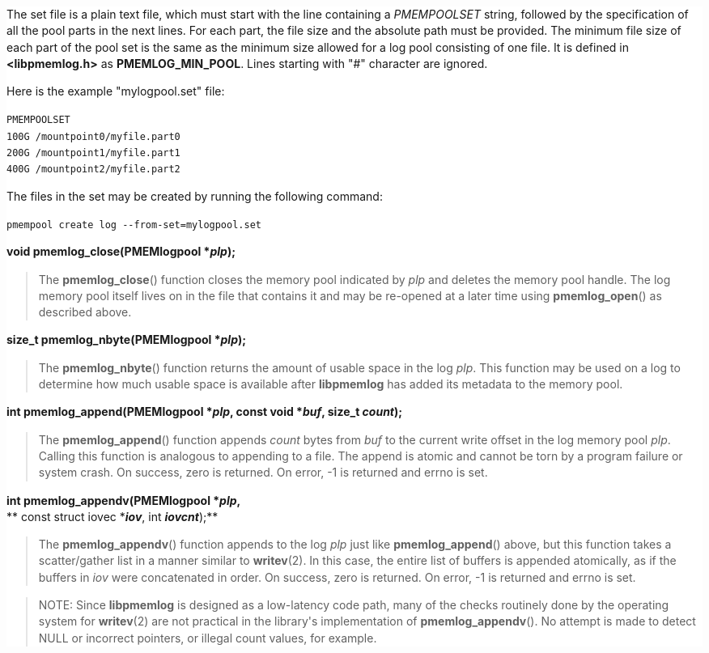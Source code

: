 The set file is a plain text file, which must start with the line
containing a *PMEMPOOLSET* string, followed by the specification of all
the pool parts in the next lines. For each part, the file size and the
absolute path must be provided. The minimum file size of each part of
the pool set is the same as the minimum size allowed for a log pool
consisting of one file. It is defined in **\<libpmemlog.h\>** as
**PMEMLOG\_MIN\_POOL**. Lines starting with \"\#\" character are
ignored.

Here is the example \"mylogpool.set\" file:

    PMEMPOOLSET
    100G /mountpoint0/myfile.part0
    200G /mountpoint1/myfile.part1
    400G /mountpoint2/myfile.part2

The files in the set may be created by running the following command:

    pmempool create log --from-set=mylogpool.set

**void pmemlog\_close(PMEMlogpool \****plp***);**

> The **pmemlog\_close**() function closes the memory pool indicated by
> *plp* and deletes the memory pool handle. The log memory pool itself
> lives on in the file that contains it and may be re-opened at a later
> time using **pmemlog\_open**() as described above.

**size\_t pmemlog\_nbyte(PMEMlogpool \****plp***);**

> The **pmemlog\_nbyte**() function returns the amount of usable space
> in the log *plp*. This function may be used on a log to determine how
> much usable space is available after **libpmemlog** has added its
> metadata to the memory pool.

**int pmemlog\_append(PMEMlogpool \****plp***, const void \****buf***,
size\_t ***count***);**

> The **pmemlog\_append**() function appends *count* bytes from *buf* to
> the current write offset in the log memory pool *plp*. Calling this
> function is analogous to appending to a file. The append is atomic and
> cannot be torn by a program failure or system crash. On success, zero
> is returned. On error, -1 is returned and errno is set.

**int pmemlog\_appendv(PMEMlogpool \****plp***,**\
** const struct iovec \****iov***, int ***iovcnt***);**

> The **pmemlog\_appendv**() function appends to the log *plp* just like
> **pmemlog\_append**() above, but this function takes a scatter/gather
> list in a manner similar to **writev**(2). In this case, the entire
> list of buffers is appended atomically, as if the buffers in *iov*
> were concatenated in order. On success, zero is returned. On error, -1
> is returned and errno is set.

> NOTE: Since **libpmemlog** is designed as a low-latency code path,
> many of the checks routinely done by the operating system for
> **writev**(2) are not practical in the library\'s implementation of
> **pmemlog\_appendv**(). No attempt is made to detect NULL or incorrect
> pointers, or illegal count values, for example.
